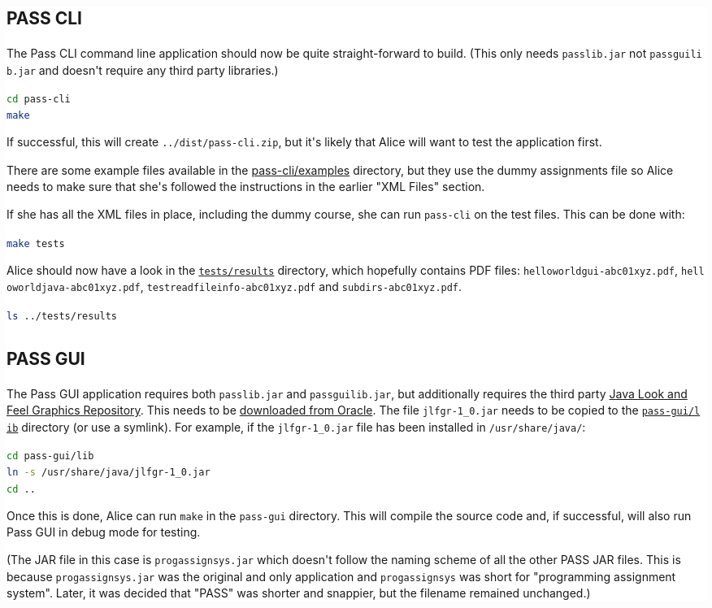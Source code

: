 ## PASS CLI

The Pass CLI command line application should now be quite
straight-forward to build. (This only needs `passlib.jar` not
`passguilib.jar` and doesn't require any third party libraries.)
```bash
cd pass-cli
make
```
If successful, this will create `../dist/pass-cli.zip`, but it's
likely that Alice will want to test the application first.

There are some example files available in the
[pass-cli/examples](https://github.com/nlct/pass/tree/main/pass-cli/examples)
directory, but they use the dummy assignments file so Alice needs to
make sure that she's followed the instructions in the earlier 
"XML Files" section.

If she has all the XML files in place, including the dummy course,
she can run `pass-cli` on the test files. This can be done with:
```bash
make tests
```
Alice should now have a look in the [`tests/results`](https://github.com/nlct/pass/tree/main/tests/results) directory, which hopefully contains PDF files:
`helloworldgui-abc01xyz.pdf`, `helloworldjava-abc01xyz.pdf`,
`testreadfileinfo-abc01xyz.pdf` and `subdirs-abc01xyz.pdf`.
```bash
ls ../tests/results
```

## PASS GUI

The Pass GUI application requires both `passlib.jar` and
`passguilib.jar`, but additionally requires the third party
[Java Look and Feel Graphics Repository](https://www.oracle.com/java/technologies/java-look-and-feel-graphics-repository.html). This needs to
be [downloaded from Oracle](https://www.oracle.com/java/technologies/java-archive-downloads-java-client-downloads.html#7520-jlf-1.0-oth-JPR). The file
`jlfgr-1_0.jar` needs to be copied to the [`pass-gui/lib`](https://github.com/nlct/pass/tree/main/pass-gui/lib) directory (or use a symlink).
For example, if the `jlfgr-1_0.jar` file has been installed in
`/usr/share/java/`:
```bash
cd pass-gui/lib
ln -s /usr/share/java/jlfgr-1_0.jar
cd ..
```

Once this is done, Alice can run `make` in the `pass-gui` directory.
This will compile the source code and, if successful, will also run
Pass GUI in debug mode for testing.

(The JAR file in this case is `progassignsys.jar` which doesn't
follow the naming scheme of all the other PASS JAR files. This is
because `progassignsys.jar` was the original and only application
and `progassignsys` was short for "programming assignment system".
Later, it was decided that "PASS" was shorter and snappier, but the
filename remained unchanged.)
